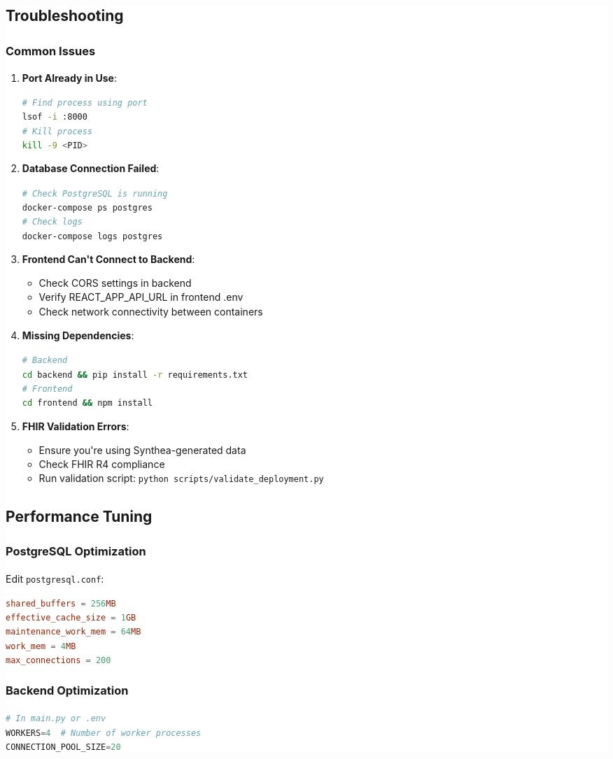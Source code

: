 ## Troubleshooting

### Common Issues

1. **Port Already in Use**:
   ```bash
   # Find process using port
   lsof -i :8000
   # Kill process
   kill -9 <PID>
   ```

2. **Database Connection Failed**:
   ```bash
   # Check PostgreSQL is running
   docker-compose ps postgres
   # Check logs
   docker-compose logs postgres
   ```

3. **Frontend Can't Connect to Backend**:
   - Check CORS settings in backend
   - Verify REACT_APP_API_URL in frontend .env
   - Check network connectivity between containers

4. **Missing Dependencies**:
   ```bash
   # Backend
   cd backend && pip install -r requirements.txt
   # Frontend
   cd frontend && npm install
   ```

5. **FHIR Validation Errors**:
   - Ensure you're using Synthea-generated data
   - Check FHIR R4 compliance
   - Run validation script: `python scripts/validate_deployment.py`

## Performance Tuning

### PostgreSQL Optimization
Edit `postgresql.conf`:
```conf
shared_buffers = 256MB
effective_cache_size = 1GB
maintenance_work_mem = 64MB
work_mem = 4MB
max_connections = 200
```

### Backend Optimization
```python
# In main.py or .env
WORKERS=4  # Number of worker processes
CONNECTION_POOL_SIZE=20
```
